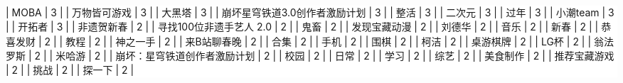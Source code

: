 | MOBA | 3 |
| 万物皆可游戏 | 3 |
| 大黑塔 | 3 |
| 崩坏星穹铁道3.0创作者激励计划 | 3 |
| 整活 | 3 |
| 二次元 | 3 |
| 过年 | 3 |
| 小潮team | 3 |
| 开拓者 | 3 |
| 非遗贺新春 | 2 |
| 寻找100位非遗手艺人 2.0 | 2 |
| 鬼畜 | 2 |
| 发现宝藏动漫 | 2 |
| 刘德华 | 2 |
| 音乐 | 2 |
| 新春 | 2 |
| 恭喜发财 | 2 |
| 教程 | 2 |
| 神之一手 | 2 |
| 来B站聊春晚 | 2 |
| 合集 | 2 |
| 手机 | 2 |
| 围棋 | 2 |
| 柯洁 | 2 |
| 桌游棋牌 | 2 |
| LG杯 | 2 |
| 翁法罗斯 | 2 |
| 米哈游 | 2 |
| 崩坏：星穹铁道创作者激励计划 | 2 |
| 校园 | 2 |
| 日常 | 2 |
| 学习 | 2 |
| 综艺 | 2 |
| 美食制作 | 2 |
| 推荐宝藏游戏 | 2 |
| 挑战 | 2 |
| 探一下 | 2 |